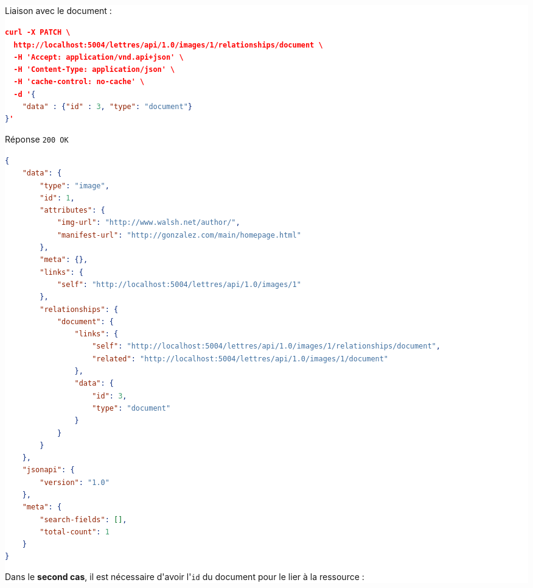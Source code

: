 Liaison avec le document :
```json
curl -X PATCH \
  http://localhost:5004/lettres/api/1.0/images/1/relationships/document \
  -H 'Accept: application/vnd.api+json' \
  -H 'Content-Type: application/json' \
  -H 'cache-control: no-cache' \
  -d '{
	"data" : {"id" : 3, "type": "document"}
}'
```

Réponse ```200 OK```
```json
{
    "data": {
        "type": "image",
        "id": 1,
        "attributes": {
            "img-url": "http://www.walsh.net/author/",
            "manifest-url": "http://gonzalez.com/main/homepage.html"
        },
        "meta": {},
        "links": {
            "self": "http://localhost:5004/lettres/api/1.0/images/1"
        },
        "relationships": {
            "document": {
                "links": {
                    "self": "http://localhost:5004/lettres/api/1.0/images/1/relationships/document",
                    "related": "http://localhost:5004/lettres/api/1.0/images/1/document"
                },
                "data": {
                    "id": 3,
                    "type": "document"
                }
            }
        }
    },
    "jsonapi": {
        "version": "1.0"
    },
    "meta": {
        "search-fields": [],
        "total-count": 1
    }
}
```

Dans le **second cas**, il est nécessaire d'avoir l'```id``` du document pour le lier à la ressource :
